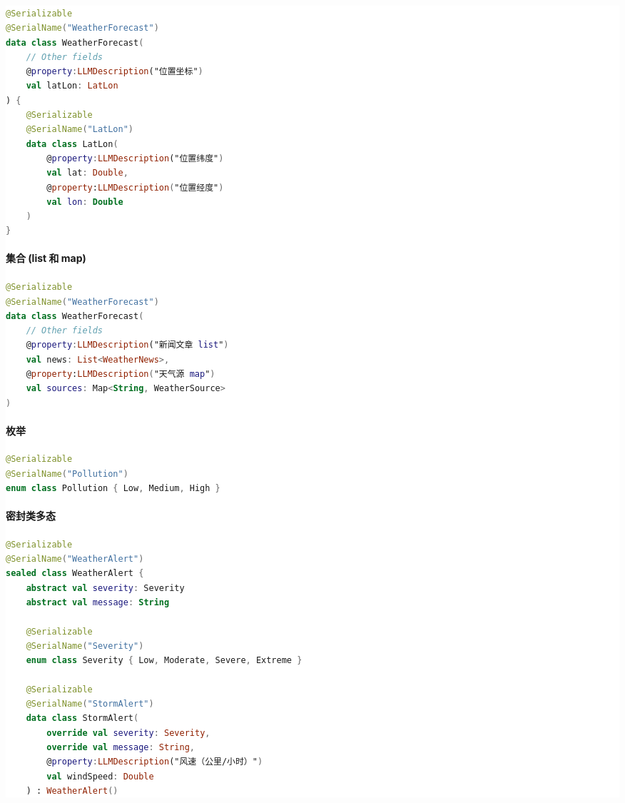 
```kotlin
@Serializable
@SerialName("WeatherForecast")
data class WeatherForecast(
    // Other fields
    @property:LLMDescription("位置坐标")
    val latLon: LatLon
) {
    @Serializable
    @SerialName("LatLon")
    data class LatLon(
        @property:LLMDescription("位置纬度")
        val lat: Double,
        @property:LLMDescription("位置经度")
        val lon: Double
    )
}
```


#### 集合 (list 和 map)


```kotlin
@Serializable
@SerialName("WeatherForecast")
data class WeatherForecast(
    // Other fields
    @property:LLMDescription("新闻文章 list")
    val news: List<WeatherNews>,
    @property:LLMDescription("天气源 map")
    val sources: Map<String, WeatherSource>
)
```


#### 枚举


```kotlin
@Serializable
@SerialName("Pollution")
enum class Pollution { Low, Medium, High }
```


#### 密封类多态


```kotlin
@Serializable
@SerialName("WeatherAlert")
sealed class WeatherAlert {
    abstract val severity: Severity
    abstract val message: String

    @Serializable
    @SerialName("Severity")
    enum class Severity { Low, Moderate, Severe, Extreme }

    @Serializable
    @SerialName("StormAlert")
    data class StormAlert(
        override val severity: Severity,
        override val message: String,
        @property:LLMDescription("风速（公里/小时）")
        val windSpeed: Double
    ) : WeatherAlert()

```